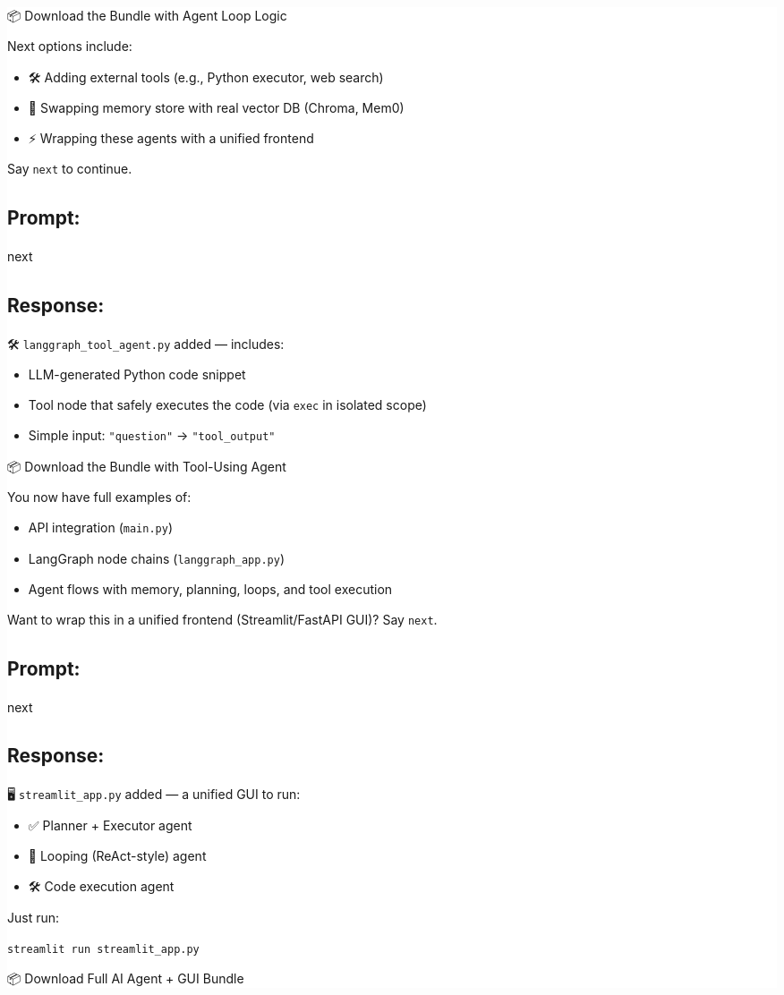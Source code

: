 
📦 Download the Bundle with Agent Loop Logic

Next options include:

*   🛠 Adding external tools (e.g., Python executor, web search)
    
*   🧠 Swapping memory store with real vector DB (Chroma, Mem0)
    
*   ⚡ Wrapping these agents with a unified frontend
    

Say `next` to continue. ​​

## Prompt:
next

## Response:
🛠 `langgraph_tool_agent.py` added — includes:

*   LLM-generated Python code snippet
    
*   Tool node that safely executes the code (via `exec` in isolated scope)
    
*   Simple input: `"question"` → `"tool_output"`
    

📦 Download the Bundle with Tool-Using Agent

You now have full examples of:

*   API integration (`main.py`)
    
*   LangGraph node chains (`langgraph_app.py`)
    
*   Agent flows with memory, planning, loops, and tool execution
    

Want to wrap this in a unified frontend (Streamlit/FastAPI GUI)? Say `next`. ​​

## Prompt:
next

## Response:
🖥️ `streamlit_app.py` added — a unified GUI to run:

*   ✅ Planner + Executor agent
    
*   🔁 Looping (ReAct-style) agent
    
*   🛠 Code execution agent
    

Just run:

```bash
streamlit run streamlit_app.py
```

📦 Download Full AI Agent + GUI Bundle
